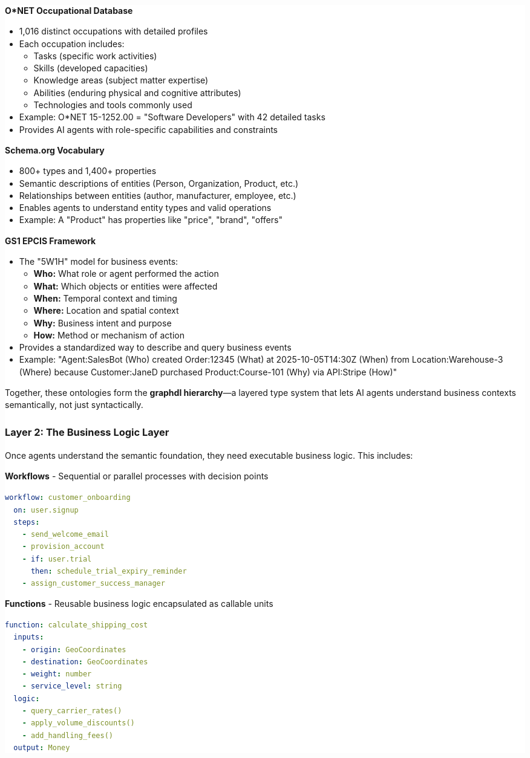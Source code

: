 **O*NET Occupational Database**
- 1,016 distinct occupations with detailed profiles
- Each occupation includes:
  - Tasks (specific work activities)
  - Skills (developed capacities)
  - Knowledge areas (subject matter expertise)
  - Abilities (enduring physical and cognitive attributes)
  - Technologies and tools commonly used
- Example: O*NET 15-1252.00 = "Software Developers" with 42 detailed tasks
- Provides AI agents with role-specific capabilities and constraints

**Schema.org Vocabulary**
- 800+ types and 1,400+ properties
- Semantic descriptions of entities (Person, Organization, Product, etc.)
- Relationships between entities (author, manufacturer, employee, etc.)
- Enables agents to understand entity types and valid operations
- Example: A "Product" has properties like "price", "brand", "offers"

**GS1 EPCIS Framework**
- The "5W1H" model for business events:
  - **Who:** What role or agent performed the action
  - **What:** Which objects or entities were affected
  - **When:** Temporal context and timing
  - **Where:** Location and spatial context
  - **Why:** Business intent and purpose
  - **How:** Method or mechanism of action
- Provides a standardized way to describe and query business events
- Example: "Agent:SalesBot (Who) created Order:12345 (What) at 2025-10-05T14:30Z (When) from Location:Warehouse-3 (Where) because Customer:JaneD purchased Product:Course-101 (Why) via API:Stripe (How)"

Together, these ontologies form the **graphdl hierarchy**—a layered type system that lets AI agents understand business contexts semantically, not just syntactically.

### Layer 2: The Business Logic Layer

Once agents understand the semantic foundation, they need executable business logic. This includes:

**Workflows** - Sequential or parallel processes with decision points
```yaml
workflow: customer_onboarding
  on: user.signup
  steps:
    - send_welcome_email
    - provision_account
    - if: user.trial
      then: schedule_trial_expiry_reminder
    - assign_customer_success_manager
```

**Functions** - Reusable business logic encapsulated as callable units
```yaml
function: calculate_shipping_cost
  inputs:
    - origin: GeoCoordinates
    - destination: GeoCoordinates
    - weight: number
    - service_level: string
  logic:
    - query_carrier_rates()
    - apply_volume_discounts()
    - add_handling_fees()
  output: Money
```
